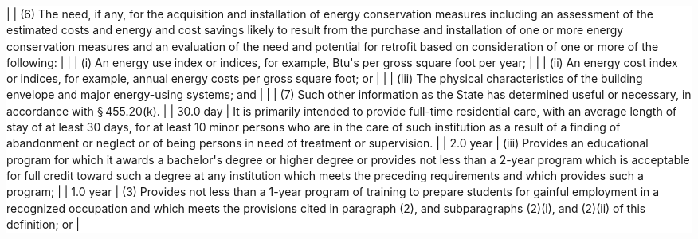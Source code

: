 |            |               (6) The need, if any, for the acquisition and installation of energy conservation measures including an assessment of the estimated costs and energy and cost savings likely to result from the purchase and installation of one or more energy conservation measures and an evaluation of the need and potential for retrofit based on consideration of one or more of the following:                                                                                                                                                                                                                                                                                       |
|            |               (i) An energy use index or indices, for example, Btu's per gross square foot per year;                                                                                                                                                                                                                                                                                                                                                                                                                                                                                                                                                                                       |
|            |               (ii) An energy cost index or indices, for example, annual energy costs per gross square foot; or                                                                                                                                                                                                                                                                                                                                                                                                                                                                                                                                                                             |
|            |               (iii) The physical characteristics of the building envelope and major energy-using systems; and                                                                                                                                                                                                                                                                                                                                                                                                                                                                                                                                                                              |
|            |               (7) Such other information as the State has determined useful or necessary, in accordance with &#167;&#8201;455.20(k).                                                                                                                                                                                                                                                                                                                                                                                                                                                                                                                                                       |
| 30.0 day   | It is primarily intended to provide full-time residential care, with an average length of stay of at least 30 days, for at least 10 minor persons who are in the care of such institution as a result of a finding of abandonment or neglect or of being persons in need of treatment or supervision.                                                                                                                                                                                                                                                                                                                                                                                      |
| 2.0 year   | (iii) Provides an educational program for which it awards a bachelor's degree or higher degree or provides not less than a 2-year program which is acceptable for full credit toward such a degree at any institution which meets the preceding requirements and which provides such a program;                                                                                                                                                                                                                                                                                                                                                                                            |
| 1.0 year   | (3) Provides not less than a 1-year program of training to prepare students for gainful employment in a recognized occupation and which meets the provisions cited in paragraph (2), and subparagraphs (2)(i), and (2)(ii) of this definition; or                                                                                                                                                                                                                                                                                                                                                                                                                                          |